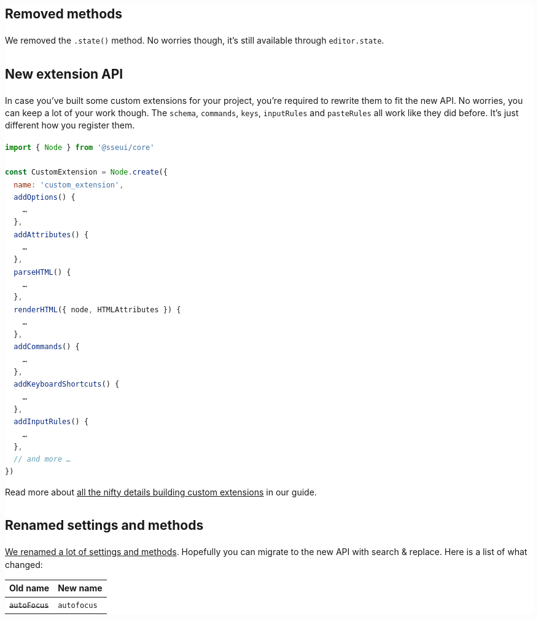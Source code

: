 ## Removed methods
We removed the `.state()` method. No worries though, it’s still available through `editor.state`.

## New extension API
In case you’ve built some custom extensions for your project, you’re required to rewrite them to fit the new API. No worries, you can keep a lot of your work though. The `schema`, `commands`, `keys`, `inputRules` and `pasteRules` all work like they did before. It’s just different how you register them.

```js
import { Node } from '@sseui/core'

const CustomExtension = Node.create({
  name: 'custom_extension',
  addOptions() {
    …
  },
  addAttributes() {
    …
  },
  parseHTML() {
    …
  },
  renderHTML({ node, HTMLAttributes }) {
    …
  },
  addCommands() {
    …
  },
  addKeyboardShortcuts() {
    …
  },
  addInputRules() {
    …
  },
  // and more …
})
```

Read more about [all the nifty details building custom extensions](/guide/custom-extensions) in our guide.

## Renamed settings and methods
[We renamed a lot of settings and methods](/api/editor). Hopefully you can migrate to the new API with search & replace. Here is a list of what changed:

| Old name        | New name    |
| --------------- | ----------- |
| ~~`autoFocus`~~ | `autofocus` |
